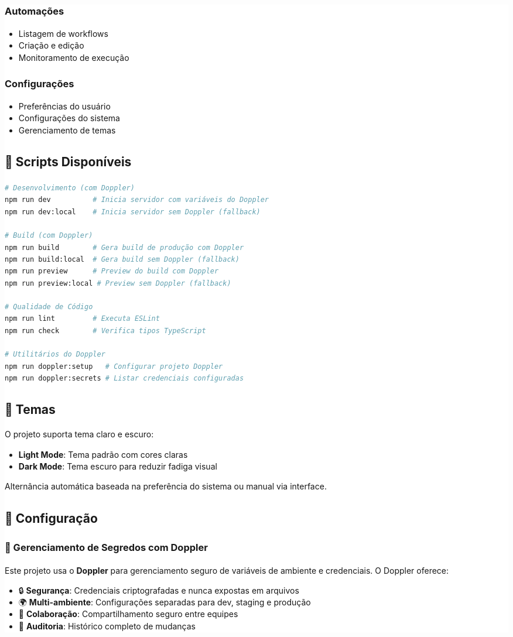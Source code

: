 ### Automações
- Listagem de workflows
- Criação e edição
- Monitoramento de execução

### Configurações
- Preferências do usuário
- Configurações do sistema
- Gerenciamento de temas

## 🚀 Scripts Disponíveis

```bash
# Desenvolvimento (com Doppler)
npm run dev          # Inicia servidor com variáveis do Doppler
npm run dev:local    # Inicia servidor sem Doppler (fallback)

# Build (com Doppler)
npm run build        # Gera build de produção com Doppler
npm run build:local  # Gera build sem Doppler (fallback)
npm run preview      # Preview do build com Doppler
npm run preview:local # Preview sem Doppler (fallback)

# Qualidade de Código
npm run lint         # Executa ESLint
npm run check        # Verifica tipos TypeScript

# Utilitários do Doppler
npm run doppler:setup   # Configurar projeto Doppler
npm run doppler:secrets # Listar credenciais configuradas
```

## 🎨 Temas

O projeto suporta tema claro e escuro:

- **Light Mode**: Tema padrão com cores claras
- **Dark Mode**: Tema escuro para reduzir fadiga visual

Alternância automática baseada na preferência do sistema ou manual via interface.

## 🔧 Configuração

### 🔐 Gerenciamento de Segredos com Doppler

Este projeto usa o **Doppler** para gerenciamento seguro de variáveis de ambiente e credenciais. O Doppler oferece:

- 🔒 **Segurança**: Credenciais criptografadas e nunca expostas em arquivos
- 🌍 **Multi-ambiente**: Configurações separadas para dev, staging e produção
- 👥 **Colaboração**: Compartilhamento seguro entre equipes
- 📝 **Auditoria**: Histórico completo de mudanças
